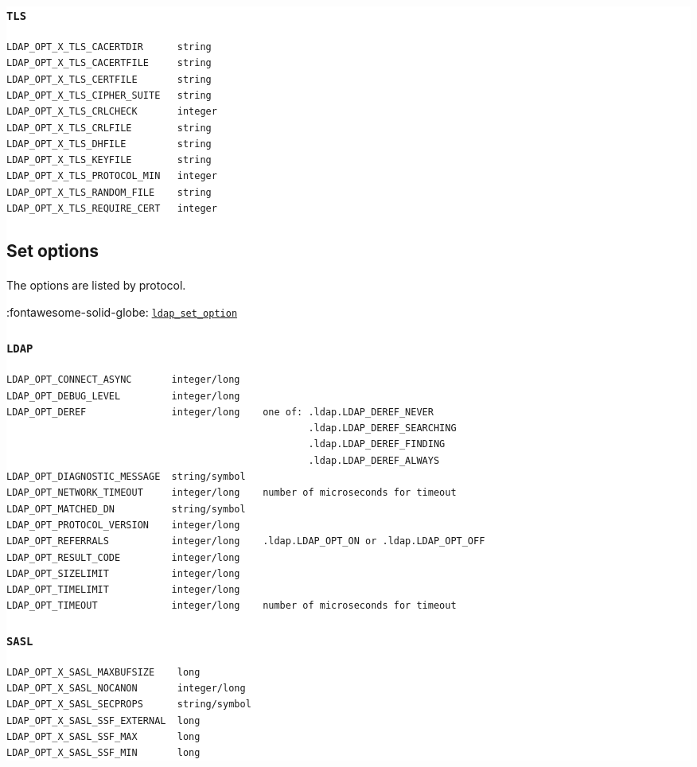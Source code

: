 
### `TLS`

```txt
LDAP_OPT_X_TLS_CACERTDIR      string
LDAP_OPT_X_TLS_CACERTFILE     string
LDAP_OPT_X_TLS_CERTFILE       string
LDAP_OPT_X_TLS_CIPHER_SUITE   string
LDAP_OPT_X_TLS_CRLCHECK       integer
LDAP_OPT_X_TLS_CRLFILE        string
LDAP_OPT_X_TLS_DHFILE         string
LDAP_OPT_X_TLS_KEYFILE        string
LDAP_OPT_X_TLS_PROTOCOL_MIN   integer
LDAP_OPT_X_TLS_RANDOM_FILE    string
LDAP_OPT_X_TLS_REQUIRE_CERT   integer
```


## Set options

The options are listed by protocol.

:fontawesome-solid-globe:
[`ldap_set_option`](https://www.openldap.org/software/man.cgi?query=ldap_set_option&sektion=3&apropos=0&manpath=OpenLDAP+2.4-Release "www.openldap.org")


### `LDAP`

```txt
LDAP_OPT_CONNECT_ASYNC       integer/long
LDAP_OPT_DEBUG_LEVEL         integer/long
LDAP_OPT_DEREF               integer/long    one of: .ldap.LDAP_DEREF_NEVER
                                                     .ldap.LDAP_DEREF_SEARCHING
                                                     .ldap.LDAP_DEREF_FINDING
                                                     .ldap.LDAP_DEREF_ALWAYS
LDAP_OPT_DIAGNOSTIC_MESSAGE  string/symbol
LDAP_OPT_NETWORK_TIMEOUT     integer/long    number of microseconds for timeout
LDAP_OPT_MATCHED_DN          string/symbol
LDAP_OPT_PROTOCOL_VERSION    integer/long
LDAP_OPT_REFERRALS           integer/long    .ldap.LDAP_OPT_ON or .ldap.LDAP_OPT_OFF
LDAP_OPT_RESULT_CODE         integer/long
LDAP_OPT_SIZELIMIT           integer/long
LDAP_OPT_TIMELIMIT           integer/long
LDAP_OPT_TIMEOUT             integer/long    number of microseconds for timeout
```


### `SASL`

```txt
LDAP_OPT_X_SASL_MAXBUFSIZE    long
LDAP_OPT_X_SASL_NOCANON       integer/long
LDAP_OPT_X_SASL_SECPROPS      string/symbol
LDAP_OPT_X_SASL_SSF_EXTERNAL  long
LDAP_OPT_X_SASL_SSF_MAX       long
LDAP_OPT_X_SASL_SSF_MIN       long
```
